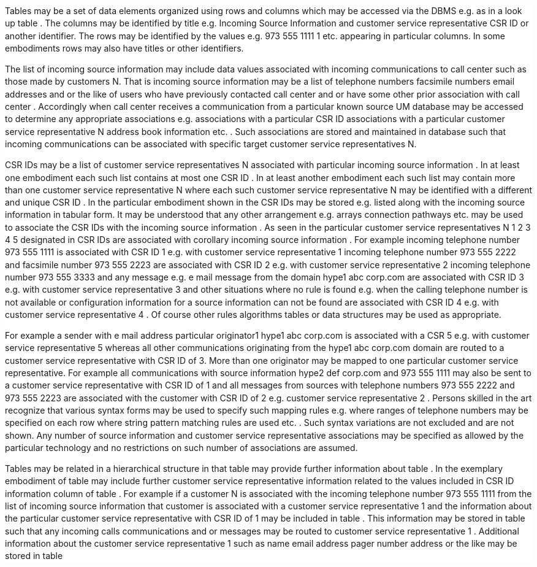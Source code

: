 Tables may be a set of data elements organized using rows and columns which may be accessed via the DBMS e.g. as in a look up table . The columns may be identified by title e.g. Incoming Source Information and customer service representative CSR ID or another identifier. The rows may be identified by the values e.g. 973 555 1111 1 etc. appearing in particular columns. In some embodiments rows may also have titles or other identifiers.

The list of incoming source information may include data values associated with incoming communications to call center such as those made by customers N. That is incoming source information may be a list of telephone numbers facsimile numbers email addresses and or the like of users who have previously contacted call center and or have some other prior association with call center . Accordingly when call center receives a communication from a particular known source UM database may be accessed to determine any appropriate associations e.g. associations with a particular CSR ID associations with a particular customer service representative N address book information etc. . Such associations are stored and maintained in database such that incoming communications can be associated with specific target customer service representatives N.

CSR IDs may be a list of customer service representatives N associated with particular incoming source information . In at least one embodiment each such list contains at most one CSR ID . In at least another embodiment each such list may contain more than one customer service representative N where each such customer service representative N may be identified with a different and unique CSR ID . In the particular embodiment shown in the CSR IDs may be stored e.g. listed along with the incoming source information in tabular form. It may be understood that any other arrangement e.g. arrays connection pathways etc. may be used to associate the CSR IDs with the incoming source information . As seen in the particular customer service representatives N 1 2 3 4 5 designated in CSR IDs are associated with corollary incoming source information . For example incoming telephone number 973 555 1111 is associated with CSR ID 1 e.g. with customer service representative 1 incoming telephone number 973 555 2222 and facsimile number 973 555 2223 are associated with CSR ID 2 e.g. with customer service representative 2 incoming telephone number 973 555 3333 and any message e.g. e mail message from the domain hype1 abc corp.com are associated with CSR ID 3 e.g. with customer service representative 3 and other situations where no rule is found e.g. when the calling telephone number is not available or configuration information for a source information can not be found are associated with CSR ID 4 e.g. with customer service representative 4 . Of course other rules algorithms tables or data structures may be used as appropriate.

For example a sender with e mail address particular originator1 hype1 abc corp.com is associated with a CSR 5 e.g. with customer service representative 5 whereas all other communications originating from the hype1 abc corp.com domain are routed to a customer service representative with CSR ID of 3. More than one originator may be mapped to one particular customer service representative. For example all communications with source information hype2 def corp.com and 973 555 1111 may also be sent to a customer service representative with CSR ID of 1 and all messages from sources with telephone numbers 973 555 2222 and 973 555 2223 are associated with the customer with CSR ID of 2 e.g. customer service representative 2 . Persons skilled in the art recognize that various syntax forms may be used to specify such mapping rules e.g. where ranges of telephone numbers may be specified on each row where string pattern matching rules are used etc. . Such syntax variations are not excluded and are not shown. Any number of source information and customer service representative associations may be specified as allowed by the particular technology and no restrictions on such number of associations are assumed.

Tables may be related in a hierarchical structure in that table may provide further information about table . In the exemplary embodiment of table may include further customer service representative information related to the values included in CSR ID information column of table . For example if a customer N is associated with the incoming telephone number 973 555 1111 from the list of incoming source information that customer is associated with a customer service representative 1 and the information about the particular customer service representative with CSR ID of 1 may be included in table . This information may be stored in table such that any incoming calls communications and or messages may be routed to customer service representative 1 . Additional information about the customer service representative 1 such as name email address pager number address or the like may be stored in table
